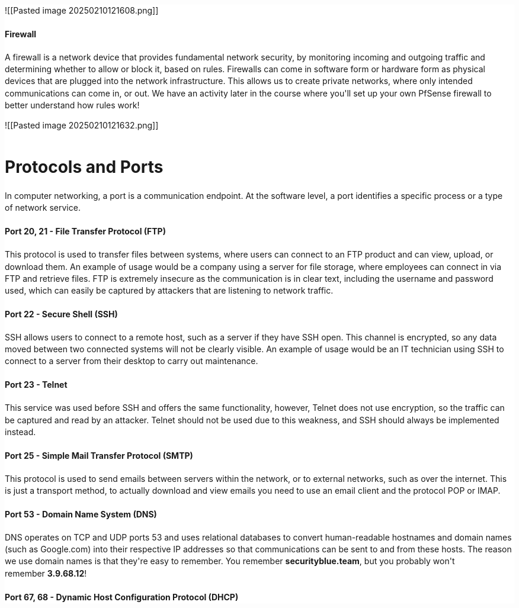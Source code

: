 ![[Pasted image 20250210121608.png]]

#### **Firewall**

A firewall is a network device that provides fundamental network security, by monitoring incoming and outgoing traffic and determining whether to allow or block it, based on rules. Firewalls can come in software form or hardware form as physical devices that are plugged into the network infrastructure. This allows us to create private networks, where only intended communications can come in, or out. We have an activity later in the course where you'll set up your own PfSense firewall to better understand how rules work!

![[Pasted image 20250210121632.png]]

# Protocols and Ports

In computer networking, a port is a communication endpoint. At the software level, a port identifies a specific process or a type of network service.

#### **Port 20, 21 - File Transfer Protocol (FTP)**

This protocol is used to transfer files between systems, where users can connect to an FTP product and can view, upload, or download them. An example of usage would be a company using a server for file storage, where employees can connect in via FTP and retrieve files. FTP is extremely insecure as the communication is in clear text, including the username and password used, which can easily be captured by attackers that are listening to network traffic.

#### **Port 22 - Secure Shell (SSH)**

SSH allows users to connect to a remote host, such as a server if they have SSH open. This channel is encrypted, so any data moved between two connected systems will not be clearly visible. An example of usage would be an IT technician using SSH to connect to a server from their desktop to carry out maintenance.

#### **Port 23 - Telnet**

This service was used before SSH and offers the same functionality, however, Telnet does not use encryption, so the traffic can be captured and read by an attacker. Telnet should not be used due to this weakness, and SSH should always be implemented instead.

#### **Port 25 - Simple Mail Transfer Protocol (SMTP)**

This protocol is used to send emails between servers within the network, or to external networks, such as over the internet. This is just a transport method, to actually download and view emails you need to use an email client and the protocol POP or IMAP.

#### **Port 53 - Domain Name System (DNS)**

DNS operates on TCP and UDP ports 53 and uses relational databases to convert human-readable hostnames and domain names (such as Google.com) into their respective IP addresses so that communications can be sent to and from these hosts. The reason we use domain names is that they're easy to remember. You remember **securityblue.team**, but you probably won't remember **3.9.68.12**!

#### **Port 67, 68 - Dynamic Host Configuration Protocol (DHCP)**
